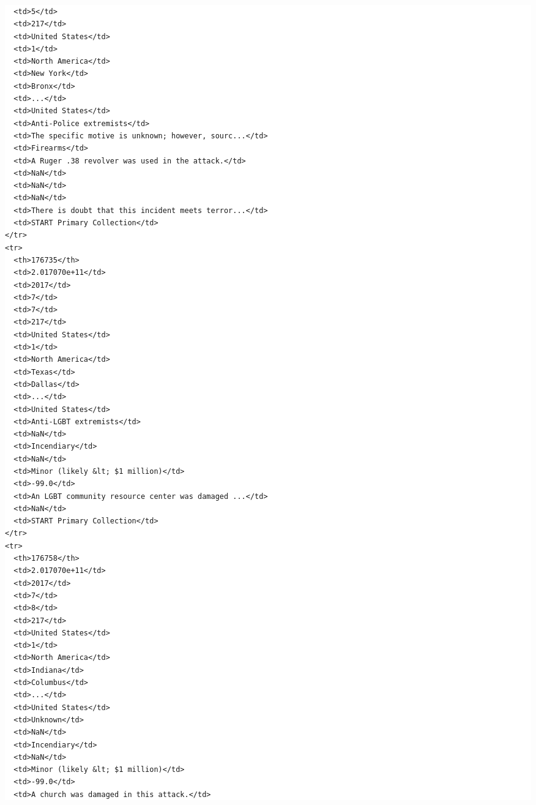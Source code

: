       <td>5</td>
      <td>217</td>
      <td>United States</td>
      <td>1</td>
      <td>North America</td>
      <td>New York</td>
      <td>Bronx</td>
      <td>...</td>
      <td>United States</td>
      <td>Anti-Police extremists</td>
      <td>The specific motive is unknown; however, sourc...</td>
      <td>Firearms</td>
      <td>A Ruger .38 revolver was used in the attack.</td>
      <td>NaN</td>
      <td>NaN</td>
      <td>NaN</td>
      <td>There is doubt that this incident meets terror...</td>
      <td>START Primary Collection</td>
    </tr>
    <tr>
      <th>176735</th>
      <td>2.017070e+11</td>
      <td>2017</td>
      <td>7</td>
      <td>7</td>
      <td>217</td>
      <td>United States</td>
      <td>1</td>
      <td>North America</td>
      <td>Texas</td>
      <td>Dallas</td>
      <td>...</td>
      <td>United States</td>
      <td>Anti-LGBT extremists</td>
      <td>NaN</td>
      <td>Incendiary</td>
      <td>NaN</td>
      <td>Minor (likely &lt; $1 million)</td>
      <td>-99.0</td>
      <td>An LGBT community resource center was damaged ...</td>
      <td>NaN</td>
      <td>START Primary Collection</td>
    </tr>
    <tr>
      <th>176758</th>
      <td>2.017070e+11</td>
      <td>2017</td>
      <td>7</td>
      <td>8</td>
      <td>217</td>
      <td>United States</td>
      <td>1</td>
      <td>North America</td>
      <td>Indiana</td>
      <td>Columbus</td>
      <td>...</td>
      <td>United States</td>
      <td>Unknown</td>
      <td>NaN</td>
      <td>Incendiary</td>
      <td>NaN</td>
      <td>Minor (likely &lt; $1 million)</td>
      <td>-99.0</td>
      <td>A church was damaged in this attack.</td>